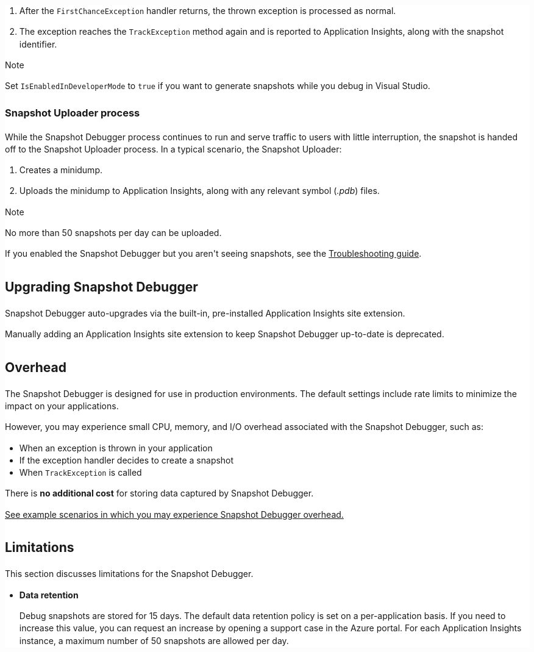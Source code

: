 1. After the `FirstChanceException` handler returns, the thrown exception is processed as normal. 

1. The exception reaches the `TrackException` method again and is reported to Application Insights, along with the snapshot identifier.

> [!NOTE]
> Set `IsEnabledInDeveloperMode` to `true` if you want to generate snapshots while you debug in Visual Studio.

### Snapshot Uploader process

While the Snapshot Debugger process continues to run and serve traffic to users with little interruption, the snapshot is handed off to the Snapshot Uploader process. In a typical scenario, the Snapshot Uploader:

1. Creates a minidump.  

1. Uploads the  minidump to Application Insights, along with any relevant symbol (*.pdb*) files.

> [!NOTE]
> No more than 50 snapshots per day can be uploaded.

If you enabled the Snapshot Debugger but you aren't seeing snapshots, see the [Troubleshooting guide](snapshot-debugger-troubleshoot.md).

## Upgrading Snapshot Debugger

Snapshot Debugger auto-upgrades via the built-in, pre-installed Application Insights site extension. 

Manually adding an Application Insights site extension to keep Snapshot Debugger up-to-date is deprecated.  

## Overhead

The Snapshot Debugger is designed for use in production environments. The default settings include rate limits to minimize the impact on your applications. 

However, you may experience small CPU, memory, and I/O overhead associated with the Snapshot Debugger, such as:
- When an exception is thrown in your application
- If the exception handler decides to create a snapshot
- When `TrackException` is called

There is **no additional cost** for storing data captured by Snapshot Debugger.

[See example scenarios in which you may experience Snapshot Debugger overhead.](./snapshot-debugger-troubleshoot.md#snapshot-debugger-overhead-scenarios)

## Limitations

This section discusses limitations for the Snapshot Debugger.

- **Data retention**

   Debug snapshots are stored for 15 days. The default data retention policy is set on a per-application basis. If you need to increase this value, you can request an increase by opening a support case in the Azure portal. For each Application Insights instance, a maximum number of 50 snapshots are allowed per day.

